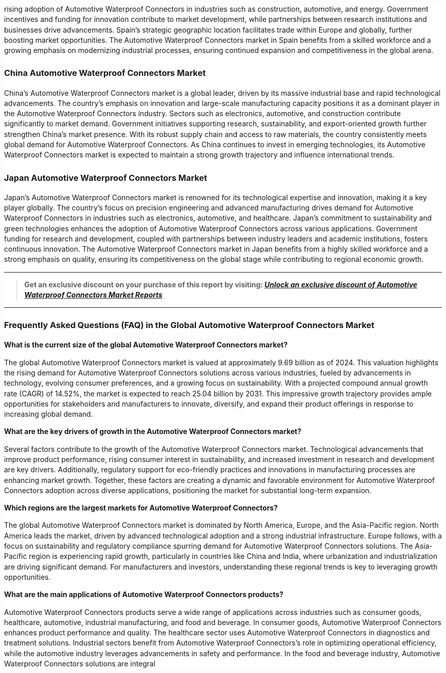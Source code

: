 rising adoption of Automotive Waterproof Connectors in industries such as construction, automotive, and energy. Government incentives and funding for innovation contribute to market development, while partnerships between research institutions and businesses drive advancements. Spain&rsquo;s strategic geographic location facilitates trade within Europe and globally, further boosting market opportunities. The Automotive Waterproof Connectors market in Spain benefits from a skilled workforce and a growing emphasis on modernizing industrial processes, ensuring continued expansion and competitiveness in the global arena.</p><h3>China Automotive Waterproof Connectors Market</h3><p>China&rsquo;s Automotive Waterproof Connectors market is a global leader, driven by its massive industrial base and rapid technological advancements. The country&rsquo;s emphasis on innovation and large-scale manufacturing capacity positions it as a dominant player in the Automotive Waterproof Connectors industry. Sectors such as electronics, automotive, and construction contribute significantly to market demand. Government initiatives supporting research, sustainability, and export-oriented growth further strengthen China&rsquo;s market presence. With its robust supply chain and access to raw materials, the country consistently meets global demand for Automotive Waterproof Connectors. As China continues to invest in emerging technologies, its Automotive Waterproof Connectors market is expected to maintain a strong growth trajectory and influence international trends.</p><h3>Japan Automotive Waterproof Connectors Market</h3><p>Japan&rsquo;s Automotive Waterproof Connectors market is renowned for its technological expertise and innovation, making it a key player globally. The country&rsquo;s focus on precision engineering and advanced manufacturing drives demand for Automotive Waterproof Connectors in industries such as electronics, automotive, and healthcare. Japan&rsquo;s commitment to sustainability and green technologies enhances the adoption of Automotive Waterproof Connectors across various applications. Government funding for research and development, coupled with partnerships between industry leaders and academic institutions, fosters continuous innovation. The Automotive Waterproof Connectors market in Japan benefits from a highly skilled workforce and a strong emphasis on quality, ensuring its competitiveness on the global stage while contributing to regional economic growth.</p><hr /><blockquote><p><strong>Get an exclusive discount on your purchase of this report by visiting: <em><a href="://marketresearchpulse.com/ask-for-discount/75138?utm_source=Github&amp;utm_medium=030">Unlock an exclusive discount of Automotive Waterproof Connectors Market Reports</a></em>&nbsp;</strong></p></blockquote><hr /><h3>Frequently Asked Questions (FAQ) in the Global Automotive Waterproof Connectors Market</h3><p><strong>What is the current size of the global Automotive Waterproof Connectors market?</strong></p><p>The global Automotive Waterproof Connectors market is valued at approximately 9.69 billion as of 2024. This valuation highlights the rising demand for Automotive Waterproof Connectors solutions across various industries, fueled by advancements in technology, evolving consumer preferences, and a growing focus on sustainability. With a projected compound annual growth rate (CAGR) of 14.52%, the market is expected to reach 25.04 billion by 2031. This impressive growth trajectory provides ample opportunities for stakeholders and manufacturers to innovate, diversify, and expand their product offerings in response to increasing global demand.</p><p><strong>What are the key drivers of growth in the Automotive Waterproof Connectors market?</strong></p><p>Several factors contribute to the growth of the Automotive Waterproof Connectors market. Technological advancements that improve product performance, rising consumer interest in sustainability, and increased investment in research and development are key drivers. Additionally, regulatory support for eco-friendly practices and innovations in manufacturing processes are enhancing market growth. Together, these factors are creating a dynamic and favorable environment for Automotive Waterproof Connectors adoption across diverse applications, positioning the market for substantial long-term expansion.</p><p><strong>Which regions are the largest markets for Automotive Waterproof Connectors?</strong></p><p>The global Automotive Waterproof Connectors market is dominated by North America, Europe, and the Asia-Pacific region. North America leads the market, driven by advanced technological adoption and a strong industrial infrastructure. Europe follows, with a focus on sustainability and regulatory compliance spurring demand for Automotive Waterproof Connectors solutions. The Asia-Pacific region is experiencing rapid growth, particularly in countries like China and India, where urbanization and industrialization are driving significant demand. For manufacturers and investors, understanding these regional trends is key to leveraging growth opportunities.</p><p><strong>What are the main applications of Automotive Waterproof Connectors products?</strong></p><p>Automotive Waterproof Connectors products serve a wide range of applications across industries such as consumer goods, healthcare, automotive, industrial manufacturing, and food and beverage. In consumer goods, Automotive Waterproof Connectors enhances product performance and quality. The healthcare sector uses Automotive Waterproof Connectors in diagnostics and treatment solutions. Industrial sectors benefit from Automotive Waterproof Connectors&rsquo;s role in optimizing operational efficiency, while the automotive industry leverages advancements in safety and performance. In the food and beverage industry, Automotive Waterproof Connectors solutions are integral